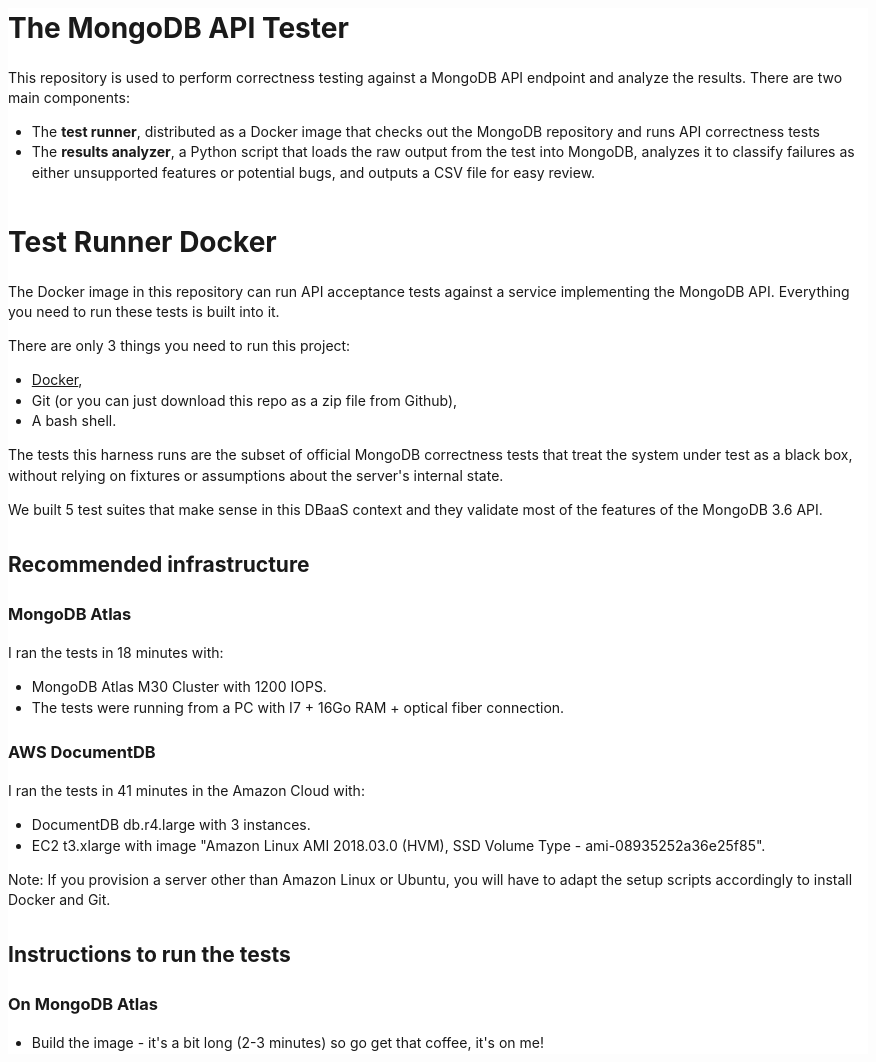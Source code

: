 # The MongoDB API Tester
This repository is used to perform correctness testing against a MongoDB API endpoint and analyze the results. There are two main components:

* The **test runner**, distributed as a Docker image that checks out the MongoDB repository and runs API correctness  tests
* The **results analyzer**, a Python script that loads the raw output from the test into MongoDB, analyzes it to classify failures as either unsupported features or potential bugs, and outputs a CSV file for easy review. 

# Test Runner Docker
The Docker image in this repository can run API acceptance tests against a service implementing the MongoDB API. Everything you need to run these tests is built into it.

There are only 3 things you need to run this project:

 * [Docker](https://docs.docker.com/install/),
 * Git (or you can just download this repo as a zip file from Github),
 * A bash shell.

The tests this harness runs are the subset of official MongoDB correctness tests that treat the system under test as a black box, without relying on fixtures or assumptions about the server's internal state.

We built 5 test suites that make sense in this DBaaS context and they validate most of the features of the MongoDB 3.6 API.

## Recommended infrastructure

### MongoDB Atlas

I ran the tests in 18 minutes with:
 * MongoDB Atlas M30 Cluster with 1200 IOPS.
 * The tests were running from a PC with I7 + 16Go RAM + optical fiber connection.

### AWS DocumentDB

I ran the tests in 41 minutes in the Amazon Cloud with:
 * DocumentDB db.r4.large with 3 instances.
 * EC2 t3.xlarge with image "Amazon Linux AMI 2018.03.0 (HVM), SSD Volume Type - ami-08935252a36e25f85".

Note: If you provision a server other than Amazon Linux or Ubuntu, you will have to adapt the setup scripts accordingly to install Docker and Git.

## Instructions to run the tests

### On MongoDB Atlas

 * Build the image - it's a bit long (2-3 minutes) so go get that coffee, it's on me!
